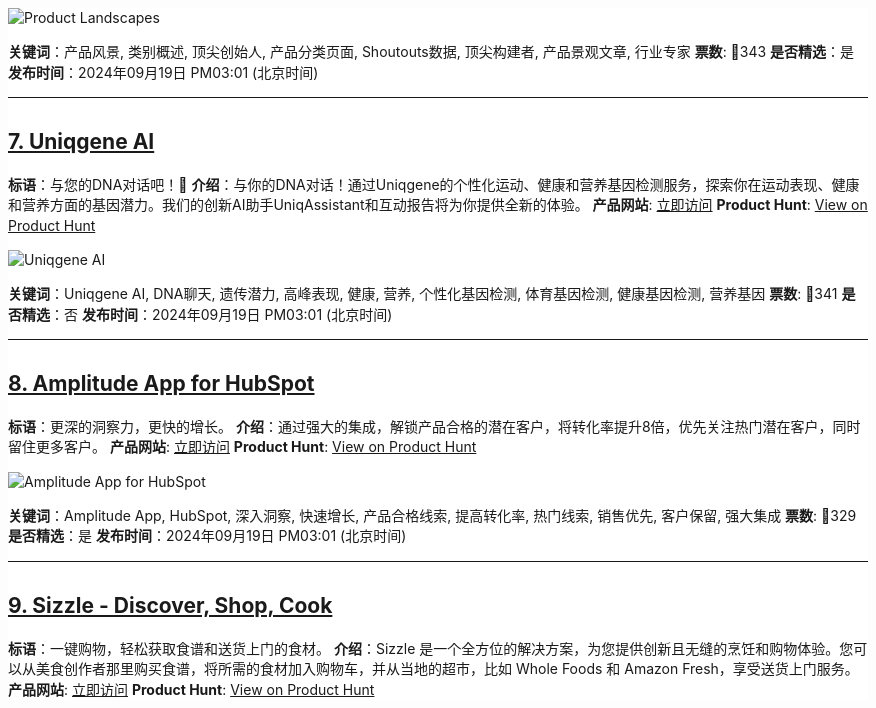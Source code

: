 ![Product Landscapes](https://ph-files.imgix.net/c95f3427-db2a-44fe-ba64-3c651c8f7a59.png?auto=format&fit=crop&frame=1&h=512&w=1024)

**关键词**：产品风景, 类别概述, 顶尖创始人, 产品分类页面, Shoutouts数据, 顶尖构建者, 产品景观文章, 行业专家
**票数**: 🔺343
**是否精选**：是
**发布时间**：2024年09月19日 PM03:01 (北京时间)

---

## [7. Uniqgene AI](https://www.producthunt.com/posts/uniqgene-ai?utm_campaign=producthunt-api&utm_medium=api-v2&utm_source=Application%3A+decohack+%28ID%3A+131684%29)
**标语**：与您的DNA对话吧！🧬
**介绍**：与你的DNA对话！通过Uniqgene的个性化运动、健康和营养基因检测服务，探索你在运动表现、健康和营养方面的基因潜力。我们的创新AI助手UniqAssistant和互动报告将为你提供全新的体验。
**产品网站**: [立即访问](https://www.producthunt.com/r/YWE7X3RJABDACT?utm_campaign=producthunt-api&utm_medium=api-v2&utm_source=Application%3A+decohack+%28ID%3A+131684%29)
**Product Hunt**: [View on Product Hunt](https://www.producthunt.com/posts/uniqgene-ai?utm_campaign=producthunt-api&utm_medium=api-v2&utm_source=Application%3A+decohack+%28ID%3A+131684%29)

![Uniqgene AI](https://ph-files.imgix.net/63c406dd-5482-466c-8df2-6d9ae042e487.png?auto=format&fit=crop&frame=1&h=512&w=1024)

**关键词**：Uniqgene AI, DNA聊天, 遗传潜力, 高峰表现, 健康, 营养, 个性化基因检测, 体育基因检测, 健康基因检测, 营养基因
**票数**: 🔺341
**是否精选**：否
**发布时间**：2024年09月19日 PM03:01 (北京时间)

---

## [8. Amplitude App for HubSpot](https://www.producthunt.com/posts/amplitude-app-for-hubspot?utm_campaign=producthunt-api&utm_medium=api-v2&utm_source=Application%3A+decohack+%28ID%3A+131684%29)
**标语**：更深的洞察力，更快的增长。
**介绍**：通过强大的集成，解锁产品合格的潜在客户，将转化率提升8倍，优先关注热门潜在客户，同时留住更多客户。
**产品网站**: [立即访问](https://www.producthunt.com/r/UKHFOUEMLN5RTI?utm_campaign=producthunt-api&utm_medium=api-v2&utm_source=Application%3A+decohack+%28ID%3A+131684%29)
**Product Hunt**: [View on Product Hunt](https://www.producthunt.com/posts/amplitude-app-for-hubspot?utm_campaign=producthunt-api&utm_medium=api-v2&utm_source=Application%3A+decohack+%28ID%3A+131684%29)

![Amplitude App for HubSpot](https://ph-files.imgix.net/813a61bd-3e09-4e11-a5bd-54a3e27f4bf8.jpeg?auto=format&fit=crop&frame=1&h=512&w=1024)

**关键词**：Amplitude App, HubSpot, 深入洞察, 快速增长, 产品合格线索, 提高转化率, 热门线索, 销售优先, 客户保留, 强大集成
**票数**: 🔺329
**是否精选**：是
**发布时间**：2024年09月19日 PM03:01 (北京时间)

---

## [9. Sizzle - Discover, Shop, Cook](https://www.producthunt.com/posts/sizzle-discover-shop-cook?utm_campaign=producthunt-api&utm_medium=api-v2&utm_source=Application%3A+decohack+%28ID%3A+131684%29)
**标语**：一键购物，轻松获取食谱和送货上门的食材。
**介绍**：Sizzle 是一个全方位的解决方案，为您提供创新且无缝的烹饪和购物体验。您可以从美食创作者那里购买食谱，将所需的食材加入购物车，并从当地的超市，比如 Whole Foods 和 Amazon Fresh，享受送货上门服务。
**产品网站**: [立即访问](https://www.producthunt.com/r/AJIL3544NLZONA?utm_campaign=producthunt-api&utm_medium=api-v2&utm_source=Application%3A+decohack+%28ID%3A+131684%29)
**Product Hunt**: [View on Product Hunt](https://www.producthunt.com/posts/sizzle-discover-shop-cook?utm_campaign=producthunt-api&utm_medium=api-v2&utm_source=Application%3A+decohack+%28ID%3A+131684%29)

